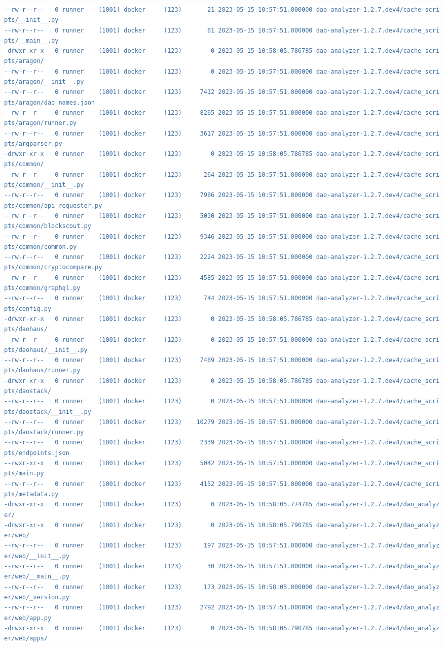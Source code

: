 ```diff
--rw-r--r--   0 runner    (1001) docker     (123)       21 2023-05-15 10:57:51.000000 dao-analyzer-1.2.7.dev4/cache_scripts/__init__.py
--rw-r--r--   0 runner    (1001) docker     (123)       61 2023-05-15 10:57:51.000000 dao-analyzer-1.2.7.dev4/cache_scripts/__main__.py
-drwxr-xr-x   0 runner    (1001) docker     (123)        0 2023-05-15 10:58:05.786785 dao-analyzer-1.2.7.dev4/cache_scripts/aragon/
--rw-r--r--   0 runner    (1001) docker     (123)        0 2023-05-15 10:57:51.000000 dao-analyzer-1.2.7.dev4/cache_scripts/aragon/__init__.py
--rw-r--r--   0 runner    (1001) docker     (123)     7412 2023-05-15 10:57:51.000000 dao-analyzer-1.2.7.dev4/cache_scripts/aragon/dao_names.json
--rw-r--r--   0 runner    (1001) docker     (123)     8265 2023-05-15 10:57:51.000000 dao-analyzer-1.2.7.dev4/cache_scripts/aragon/runner.py
--rw-r--r--   0 runner    (1001) docker     (123)     3617 2023-05-15 10:57:51.000000 dao-analyzer-1.2.7.dev4/cache_scripts/argparser.py
-drwxr-xr-x   0 runner    (1001) docker     (123)        0 2023-05-15 10:58:05.786785 dao-analyzer-1.2.7.dev4/cache_scripts/common/
--rw-r--r--   0 runner    (1001) docker     (123)      264 2023-05-15 10:57:51.000000 dao-analyzer-1.2.7.dev4/cache_scripts/common/__init__.py
--rw-r--r--   0 runner    (1001) docker     (123)     7986 2023-05-15 10:57:51.000000 dao-analyzer-1.2.7.dev4/cache_scripts/common/api_requester.py
--rw-r--r--   0 runner    (1001) docker     (123)     5030 2023-05-15 10:57:51.000000 dao-analyzer-1.2.7.dev4/cache_scripts/common/blockscout.py
--rw-r--r--   0 runner    (1001) docker     (123)     9346 2023-05-15 10:57:51.000000 dao-analyzer-1.2.7.dev4/cache_scripts/common/common.py
--rw-r--r--   0 runner    (1001) docker     (123)     2224 2023-05-15 10:57:51.000000 dao-analyzer-1.2.7.dev4/cache_scripts/common/cryptocompare.py
--rw-r--r--   0 runner    (1001) docker     (123)     4585 2023-05-15 10:57:51.000000 dao-analyzer-1.2.7.dev4/cache_scripts/common/graphql.py
--rw-r--r--   0 runner    (1001) docker     (123)      744 2023-05-15 10:57:51.000000 dao-analyzer-1.2.7.dev4/cache_scripts/config.py
-drwxr-xr-x   0 runner    (1001) docker     (123)        0 2023-05-15 10:58:05.786785 dao-analyzer-1.2.7.dev4/cache_scripts/daohaus/
--rw-r--r--   0 runner    (1001) docker     (123)        0 2023-05-15 10:57:51.000000 dao-analyzer-1.2.7.dev4/cache_scripts/daohaus/__init__.py
--rw-r--r--   0 runner    (1001) docker     (123)     7489 2023-05-15 10:57:51.000000 dao-analyzer-1.2.7.dev4/cache_scripts/daohaus/runner.py
-drwxr-xr-x   0 runner    (1001) docker     (123)        0 2023-05-15 10:58:05.786785 dao-analyzer-1.2.7.dev4/cache_scripts/daostack/
--rw-r--r--   0 runner    (1001) docker     (123)        0 2023-05-15 10:57:51.000000 dao-analyzer-1.2.7.dev4/cache_scripts/daostack/__init__.py
--rw-r--r--   0 runner    (1001) docker     (123)    10279 2023-05-15 10:57:51.000000 dao-analyzer-1.2.7.dev4/cache_scripts/daostack/runner.py
--rw-r--r--   0 runner    (1001) docker     (123)     2339 2023-05-15 10:57:51.000000 dao-analyzer-1.2.7.dev4/cache_scripts/endpoints.json
--rwxr-xr-x   0 runner    (1001) docker     (123)     5042 2023-05-15 10:57:51.000000 dao-analyzer-1.2.7.dev4/cache_scripts/main.py
--rw-r--r--   0 runner    (1001) docker     (123)     4152 2023-05-15 10:57:51.000000 dao-analyzer-1.2.7.dev4/cache_scripts/metadata.py
-drwxr-xr-x   0 runner    (1001) docker     (123)        0 2023-05-15 10:58:05.774785 dao-analyzer-1.2.7.dev4/dao_analyzer/
-drwxr-xr-x   0 runner    (1001) docker     (123)        0 2023-05-15 10:58:05.790785 dao-analyzer-1.2.7.dev4/dao_analyzer/web/
--rw-r--r--   0 runner    (1001) docker     (123)      197 2023-05-15 10:57:51.000000 dao-analyzer-1.2.7.dev4/dao_analyzer/web/__init__.py
--rw-r--r--   0 runner    (1001) docker     (123)       30 2023-05-15 10:57:51.000000 dao-analyzer-1.2.7.dev4/dao_analyzer/web/__main__.py
--rw-r--r--   0 runner    (1001) docker     (123)      173 2023-05-15 10:58:05.000000 dao-analyzer-1.2.7.dev4/dao_analyzer/web/_version.py
--rw-r--r--   0 runner    (1001) docker     (123)     2792 2023-05-15 10:57:51.000000 dao-analyzer-1.2.7.dev4/dao_analyzer/web/app.py
-drwxr-xr-x   0 runner    (1001) docker     (123)        0 2023-05-15 10:58:05.790785 dao-analyzer-1.2.7.dev4/dao_analyzer/web/apps/
```